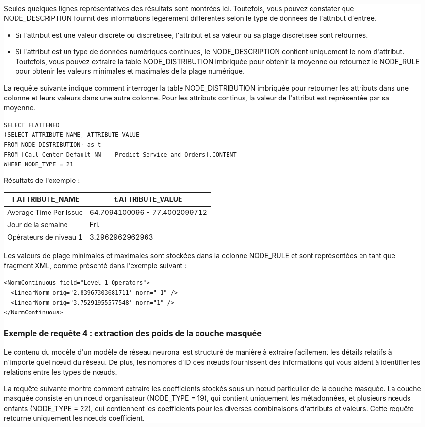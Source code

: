  Seules quelques lignes représentatives des résultats sont montrées ici. Toutefois, vous pouvez constater que NODE_DESCRIPTION fournit des informations légèrement différentes selon le type de données de l'attribut d'entrée.  
  
-   Si l'attribut est une valeur discrète ou discrétisée, l'attribut et sa valeur ou sa plage discrétisée sont retournés.  
  
-   Si l'attribut est un type de données numériques continues, le NODE_DESCRIPTION contient uniquement le nom d'attribut. Toutefois, vous pouvez extraire la table NODE_DISTRIBUTION imbriquée pour obtenir la moyenne ou retournez le NODE_RULE pour obtenir les valeurs minimales et maximales de la plage numérique.  
  
 La requête suivante indique comment interroger la table NODE_DISTRIBUTION imbriquée pour retourner les attributs dans une colonne et leurs valeurs dans une autre colonne. Pour les attributs continus, la valeur de l'attribut est représentée par sa moyenne.  
  
```  
SELECT FLATTENED   
(SELECT ATTRIBUTE_NAME, ATTRIBUTE_VALUE  
FROM NODE_DISTRIBUTION) as t  
FROM [Call Center Default NN -- Predict Service and Orders].CONTENT  
WHERE NODE_TYPE = 21  
```  
  
 Résultats de l'exemple :  
  
|T.ATTRIBUTE_NAME|t.ATTRIBUTE_VALUE|  
|-----------------------|------------------------|  
|Average Time Per Issue|64.7094100096 - 77.4002099712|  
|Jour de la semaine|Fri.|  
|Opérateurs de niveau 1|3.2962962962963|  
  
 Les valeurs de plage minimales et maximales sont stockées dans la colonne NODE_RULE et sont représentées en tant que fragment XML, comme présenté dans l'exemple suivant :  
  
```  
<NormContinuous field="Level 1 Operators">    
  <LinearNorm orig="2.83967303681711" norm="-1" />    
  <LinearNorm orig="3.75291955577548" norm="1" />    
</NormContinuous>    
```  
  
###  <a name="bkmk_Query4"></a> Exemple de requête 4 : extraction des poids de la couche masquée  
 Le contenu du modèle d'un modèle de réseau neuronal est structuré de manière à extraire facilement les détails relatifs à n'importe quel nœud du réseau. De plus, les nombres d'ID des nœuds fournissent des informations qui vous aident à identifier les relations entre les types de nœuds.  
  
 La requête suivante montre comment extraire les coefficients stockés sous un nœud particulier de la couche masquée. La couche masquée consiste en un nœud organisateur (NODE_TYPE = 19), qui contient uniquement les métadonnées, et plusieurs nœuds enfants (NODE_TYPE = 22), qui contiennent les coefficients pour les diverses combinaisons d'attributs et valeurs. Cette requête retourne uniquement les nœuds coefficient.  
  